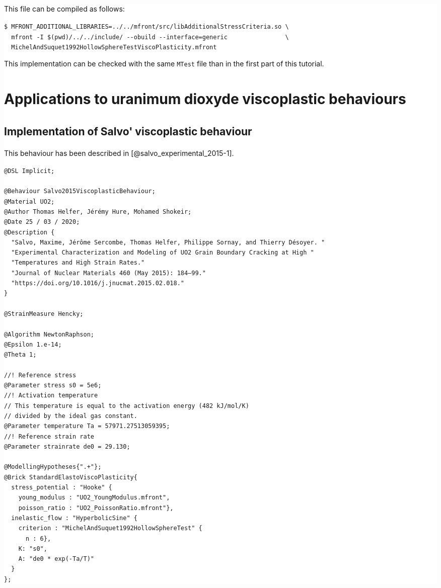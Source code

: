 This file can be compiled as follows:

~~~~{.sh}
$ MFRONT_ADDITIONAL_LIBRARIES=../../mfront/src/libAdditionalStressCriteria.so \
  mfront -I $(pwd)/../../include/ --obuild --interface=generic                \
  MichelAndSuquet1992HollowSphereTestViscoPlasticity.mfront
~~~~

This implementation can be checked with the same `MTest` file than in
the first part of this tutorial.

# Applications to uranimum dioxyde viscoplastic behaviours

## Implementation of Salvo' viscoplastic behaviour

This behaviour has been described in [@salvo_experimental_2015-1].

~~~~{.cxx}
@DSL Implicit;

@Behaviour Salvo2015ViscoplasticBehaviour;
@Material UO2;
@Author Thomas Helfer, Jérémy Hure, Mohamed Shokeir;
@Date 25 / 03 / 2020;
@Description {
  "Salvo, Maxime, Jérôme Sercombe, Thomas Helfer, Philippe Sornay, and Thierry Désoyer. "
  "Experimental Characterization and Modeling of UO2 Grain Boundary Cracking at High "
  "Temperatures and High Strain Rates."
  "Journal of Nuclear Materials 460 (May 2015): 184–99."
  "https://doi.org/10.1016/j.jnucmat.2015.02.018."
}

@StrainMeasure Hencky;

@Algorithm NewtonRaphson;
@Epsilon 1.e-14;
@Theta 1;

//! Reference stress
@Parameter stress s0 = 5e6;
//! Activation temperature
// This temperature is equal to the activation energy (482 kJ/mol/K)
// divided by the ideal gas constant.
@Parameter temperature Ta = 57971.27513059395;
//! Reference strain rate
@Parameter strainrate de0 = 29.130;

@ModellingHypotheses{".+"};
@Brick StandardElastoViscoPlasticity{
  stress_potential : "Hooke" {
    young_modulus : "UO2_YoungModulus.mfront",
    poisson_ratio : "UO2_PoissonRatio.mfront"},
  inelastic_flow : "HyperbolicSine" {
    criterion : "MichelAndSuquet1992HollowSphereTest" {
      n : 6},
    K: "s0",
    A: "de0 * exp(-Ta/T)"
  }
};
~~~~
